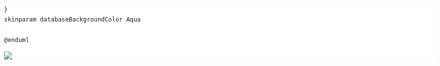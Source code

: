 ``` puml {hide=false}
}
skinparam databaseBackgroundColor Aqua

@enduml
```

![](https://s.plantuml.com/imgw/img-aeda069cc7461754cd240925e09f10a6.webp " ")
